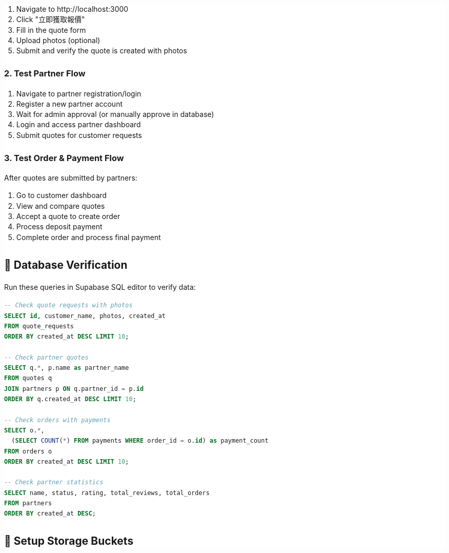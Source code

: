 1. Navigate to http://localhost:3000
2. Click "立即獲取報價"
3. Fill in the quote form
4. Upload photos (optional)
5. Submit and verify the quote is created with photos

### 2. Test Partner Flow

1. Navigate to partner registration/login
2. Register a new partner account
3. Wait for admin approval (or manually approve in database)
4. Login and access partner dashboard
5. Submit quotes for customer requests

### 3. Test Order & Payment Flow

After quotes are submitted by partners:
1. Go to customer dashboard
2. View and compare quotes
3. Accept a quote to create order
4. Process deposit payment
5. Complete order and process final payment

## 📝 Database Verification

Run these queries in Supabase SQL editor to verify data:

```sql
-- Check quote requests with photos
SELECT id, customer_name, photos, created_at 
FROM quote_requests 
ORDER BY created_at DESC LIMIT 10;

-- Check partner quotes
SELECT q.*, p.name as partner_name 
FROM quotes q
JOIN partners p ON q.partner_id = p.id
ORDER BY q.created_at DESC LIMIT 10;

-- Check orders with payments
SELECT o.*, 
  (SELECT COUNT(*) FROM payments WHERE order_id = o.id) as payment_count
FROM orders o
ORDER BY created_at DESC LIMIT 10;

-- Check partner statistics
SELECT name, status, rating, total_reviews, total_orders 
FROM partners 
ORDER BY created_at DESC;
```

## 🔌 Setup Storage Buckets
